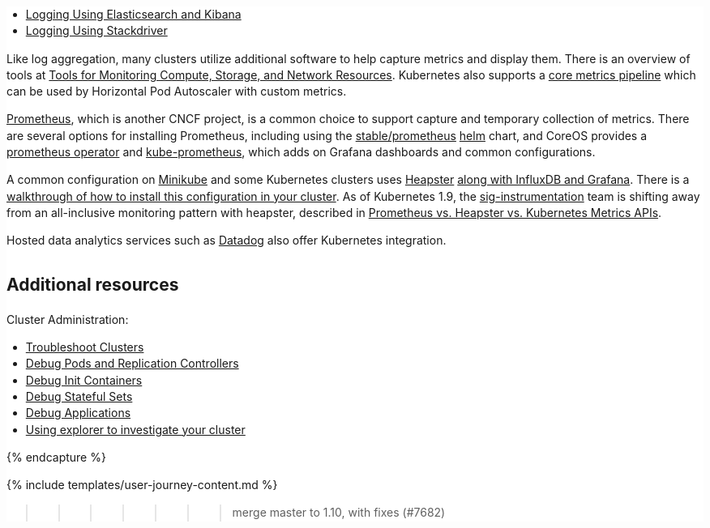 * [Logging Using Elasticsearch and Kibana](/docs/tasks/debug-application-cluster/logging-elasticsearch-kibana/)
* [Logging Using Stackdriver](/docs/tasks/debug-application-cluster/logging-stackdriver/)

Like log aggregation, many clusters utilize additional software to help capture metrics and display them. There is an overview of tools at [Tools for Monitoring Compute, Storage, and Network Resources](/docs/tasks/debug-application-cluster/resource-usage-monitoring/).
Kubernetes also supports a [core metrics pipeline](/docs/tasks/debug-application-cluster/core-metrics-pipeline/) which can be used by Horizontal Pod Autoscaler with custom metrics.

[Prometheus](https://prometheus.io/), which is another CNCF project, is a common choice to support capture and temporary collection of metrics. There are several options for installing Prometheus, including using the [stable/prometheus](https://github.com/kubernetes/charts/tree/master/stable/prometheus) [helm](https://helm.sh/) chart, and CoreOS provides a [prometheus operator](https://github.com/coreos/prometheus-operator) and [kube-prometheus](https://github.com/coreos/prometheus-operator/tree/master/contrib/kube-prometheus), which adds on Grafana dashboards and common configurations.

A common configuration on [Minikube](https://github.com/kubernetes/minikube) and some Kubernetes clusters uses [Heapster](https://github.com/kubernetes/heapster)
[along with InfluxDB and Grafana](https://github.com/kubernetes/heapster/blob/master/docs/influxdb.md).
There is a [walkthrough of how to install this configuration in your cluster](https://blog.kublr.com/how-to-utilize-the-heapster-influxdb-grafana-stack-in-kubernetes-for-monitoring-pods-4a553f4d36c9).
As of Kubernetes 1.9, the [sig-instrumentation](https://github.com/kubernetes/community/tree/master/sig-instrumentation) team is shifting away from an all-inclusive monitoring pattern with heapster, described in [Prometheus vs. Heapster vs. Kubernetes Metrics APIs](https://brancz.com/2018/01/05/prometheus-vs-heapster-vs-kubernetes-metrics-apis/).

Hosted data analytics services such as [Datadog](https://docs.datadoghq.com/integrations/kubernetes/) also offer Kubernetes integration.

## Additional resources

Cluster Administration:

* [Troubleshoot Clusters](/docs/tasks/debug-application-cluster/debug-cluster/)
* [Debug Pods and Replication Controllers](/docs/tasks/debug-application-cluster/debug-pod-replication-controller/)
* [Debug Init Containers](/docs/tasks/debug-application-cluster/debug-init-containers/)
* [Debug Stateful Sets](/docs/tasks/debug-application-cluster/debug-stateful-set/)
* [Debug Applications](/docs/tasks/debug-application-cluster/debug-application/)
* [Using explorer to investigate your cluster](https://github.com/kubernetes/examples/blob/master/staging/explorer/README.md)

{% endcapture %}

{% include templates/user-journey-content.md %}
>>>>>>> merge master to 1.10, with fixes (#7682)
